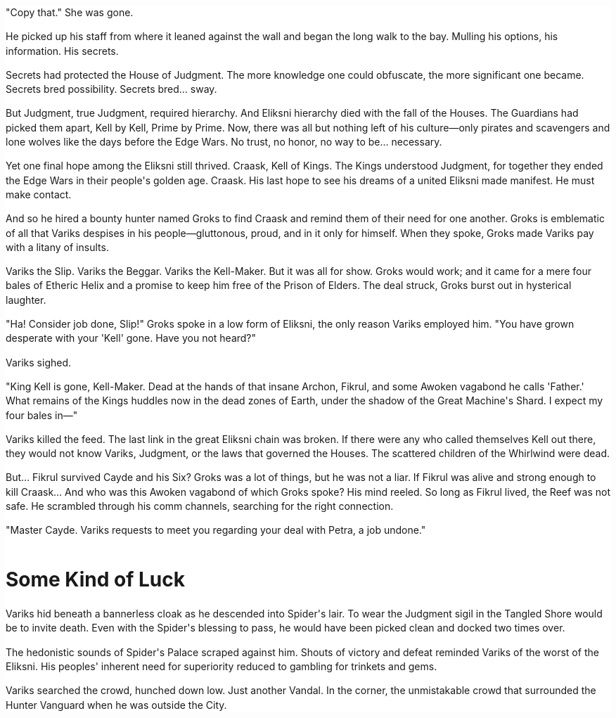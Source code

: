 "Copy that." She was gone.

He picked up his staff from where it leaned against the wall and began the long walk to the bay. Mulling his options, his information. His secrets.

Secrets had protected the House of Judgment. The more knowledge one could obfuscate, the more significant one became. Secrets bred possibility. Secrets bred… sway.

But Judgment, true Judgment, required hierarchy. And Eliksni hierarchy died with the fall of the Houses. The Guardians had picked them apart, Kell by Kell, Prime by Prime. Now, there was all but nothing left of his culture—only pirates and scavengers and lone wolves like the days before the Edge Wars. No trust, no honor, no way to be… necessary.

Yet one final hope among the Eliksni still thrived. Craask, Kell of Kings. The Kings understood Judgment, for together they ended the Edge Wars in their people's golden age. Craask. His last hope to see his dreams of a united Eliksni made manifest. He must make contact.

And so he hired a bounty hunter named Groks to find Craask and remind them of their need for one another. Groks is emblematic of all that Variks despises in his people—gluttonous, proud, and in it only for himself. When they spoke, Groks made Variks pay with a litany of insults.

Variks the Slip. Variks the Beggar. Variks the Kell-Maker. But it was all for show. Groks would work; and it came for a mere four bales of Etheric Helix and a promise to keep him free of the Prison of Elders. The deal struck, Groks burst out in hysterical laughter.

"Ha! Consider job done, Slip!" Groks spoke in a low form of Eliksni, the only reason Variks employed him. "You have grown desperate with your 'Kell' gone. Have you not heard?"

Variks sighed.

"King Kell is gone, Kell-Maker. Dead at the hands of that insane Archon, Fikrul, and some Awoken vagabond he calls 'Father.' What remains of the Kings huddles now in the dead zones of Earth, under the shadow of the Great Machine's Shard. I expect my four bales in—"

Variks killed the feed. The last link in the great Eliksni chain was broken. If there were any who called themselves Kell out there, they would not know Variks, Judgment, or the laws that governed the Houses. The scattered children of the Whirlwind were dead.

But… Fikrul survived Cayde and his Six? Groks was a lot of things, but he was not a liar. If Fikrul was alive and strong enough to kill Craask… And who was this Awoken vagabond of which Groks spoke? His mind reeled. So long as Fikrul lived, the Reef was not safe. He scrambled through his comm channels, searching for the right connection.

"Master Cayde. Variks requests to meet you regarding your deal with Petra, a job undone."

# Some Kind of Luck

Variks hid beneath a bannerless cloak as he descended into Spider's lair. To wear the Judgment sigil in the Tangled Shore would be to invite death. Even with the Spider's blessing to pass, he would have been picked clean and docked two times over.

The hedonistic sounds of Spider's Palace scraped against him. Shouts of victory and defeat reminded Variks of the worst of the Eliksni. His peoples' inherent need for superiority reduced to gambling for trinkets and gems.

Variks searched the crowd, hunched down low. Just another Vandal. In the corner, the unmistakable crowd that surrounded the Hunter Vanguard when he was outside the City.
